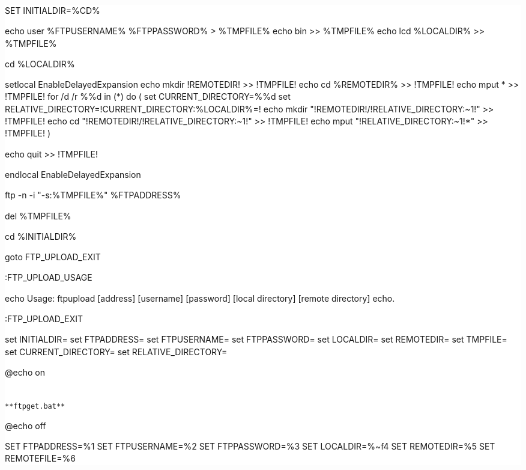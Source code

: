 SET INITIALDIR=%CD%

echo user %FTPUSERNAME% %FTPPASSWORD% > %TMPFILE%
echo bin >> %TMPFILE%
echo lcd %LOCALDIR% >> %TMPFILE%

cd %LOCALDIR%

setlocal EnableDelayedExpansion
echo mkdir !REMOTEDIR! >> !TMPFILE!
echo cd %REMOTEDIR% >> !TMPFILE!
echo mput * >> !TMPFILE!
for /d /r %%d in (*) do (
    set CURRENT_DIRECTORY=%%d
    set RELATIVE_DIRECTORY=!CURRENT_DIRECTORY:%LOCALDIR%=!
    echo mkdir "!REMOTEDIR!/!RELATIVE_DIRECTORY:~1!" >> !TMPFILE!
    echo cd "!REMOTEDIR!/!RELATIVE_DIRECTORY:~1!" >> !TMPFILE!
    echo mput "!RELATIVE_DIRECTORY:~1!\*" >> !TMPFILE!
)

echo quit >> !TMPFILE!

endlocal EnableDelayedExpansion

ftp -n -i "-s:%TMPFILE%" %FTPADDRESS%

del %TMPFILE%

cd %INITIALDIR%

goto FTP_UPLOAD_EXIT

:FTP_UPLOAD_USAGE

echo Usage:    ftpupload [address] [username] [password] [local directory] [remote directory]
echo.

:FTP_UPLOAD_EXIT

set INITIALDIR=
set FTPADDRESS=
set FTPUSERNAME=
set FTPPASSWORD=
set LOCALDIR=
set REMOTEDIR=
set TMPFILE=
set CURRENT_DIRECTORY=
set RELATIVE_DIRECTORY=

@echo on 
```

**ftpget.bat**

```
@echo off

SET FTPADDRESS=%1
SET FTPUSERNAME=%2
SET FTPPASSWORD=%3
SET LOCALDIR=%~f4
SET REMOTEDIR=%5
SET REMOTEFILE=%6
